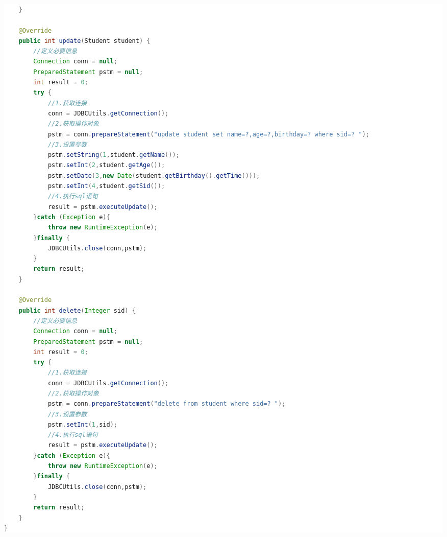 ```java
    }

    @Override
    public int update(Student student) {
        //定义必要信息
        Connection conn = null;
        PreparedStatement pstm = null;
        int result = 0;
        try {
            //1.获取连接
            conn = JDBCUtils.getConnection();
            //2.获取操作对象
            pstm = conn.prepareStatement("update student set name=?,age=?,birthday=? where sid=? ");
            //3.设置参数
            pstm.setString(1,student.getName());
            pstm.setInt(2,student.getAge());
            pstm.setDate(3,new Date(student.getBirthday().getTime()));
            pstm.setInt(4,student.getSid());
            //4.执行sql语句
            result = pstm.executeUpdate();
        }catch (Exception e){
            throw new RuntimeException(e);
        }finally {
            JDBCUtils.close(conn,pstm);
        }
        return result;
    }

    @Override
    public int delete(Integer sid) {
        //定义必要信息
        Connection conn = null;
        PreparedStatement pstm = null;
        int result = 0;
        try {
            //1.获取连接
            conn = JDBCUtils.getConnection();
            //2.获取操作对象
            pstm = conn.prepareStatement("delete from student where sid=? ");
            //3.设置参数
            pstm.setInt(1,sid);
            //4.执行sql语句
            result = pstm.executeUpdate();
        }catch (Exception e){
            throw new RuntimeException(e);
        }finally {
            JDBCUtils.close(conn,pstm);
        }
        return result;
    }
}
```
